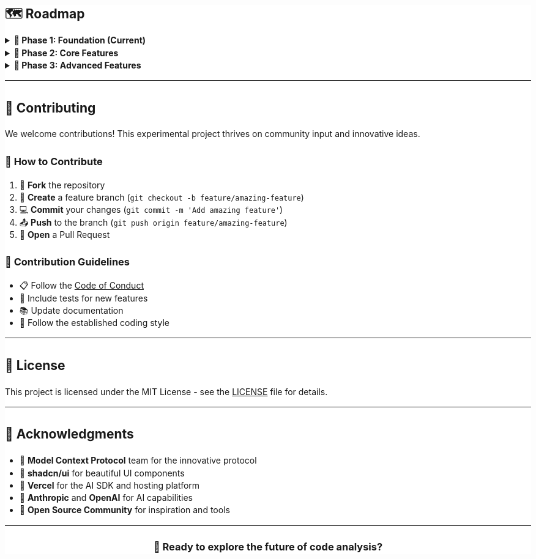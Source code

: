 
## 🗺️ **Roadmap**

<details><summary><b>🎯 Phase 1: Foundation (Current)</b></summary></details>

<details><summary><b>🚀 Phase 2: Core Features</b></summary></details>

<details><summary><b>🌟 Phase 3: Advanced Features</b></summary></details>

---

## 🤝 **Contributing**

We welcome contributions! This experimental project thrives on community input and innovative ideas.

### 🎯 **How to Contribute**

1. 🍴 **Fork** the repository
2. 🌿 **Create** a feature branch (`git checkout -b feature/amazing-feature`)
3. 💻 **Commit** your changes (`git commit -m 'Add amazing feature'`)
4. 📤 **Push** to the branch (`git push origin feature/amazing-feature`)
5. 🎉 **Open** a Pull Request

### 📝 **Contribution Guidelines**

- 📋 Follow the [Code of Conduct](CODE_OF_CONDUCT.md)
- 🧪 Include tests for new features
- 📚 Update documentation
- 🎨 Follow the established coding style

---

## 📄 **License**

This project is licensed under the MIT License - see the [LICENSE](LICENSE) file for details.

---

## 🙏 **Acknowledgments**

- 🤖 **Model Context Protocol** team for the innovative protocol
- 🎨 **shadcn/ui** for beautiful UI components
- 🚀 **Vercel** for the AI SDK and hosting platform
- 🧠 **Anthropic** and **OpenAI** for AI capabilities
- 🌟 **Open Source Community** for inspiration and tools

---

<div align="center">

### 🚀 **Ready to explore the future of code analysis?**
